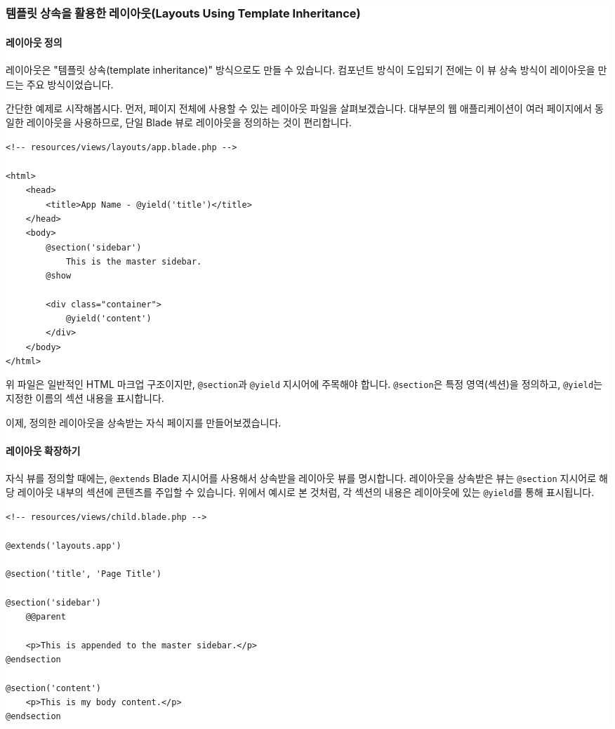 <a name="layouts-using-template-inheritance"></a>
### 템플릿 상속을 활용한 레이아웃(Layouts Using Template Inheritance)

<a name="defining-a-layout"></a>
#### 레이아웃 정의

레이아웃은 "템플릿 상속(template inheritance)" 방식으로도 만들 수 있습니다. 컴포넌트 방식이 도입되기 전에는 이 뷰 상속 방식이 레이아웃을 만드는 주요 방식이었습니다.

간단한 예제로 시작해봅시다. 먼저, 페이지 전체에 사용할 수 있는 레이아웃 파일을 살펴보겠습니다. 대부분의 웹 애플리케이션이 여러 페이지에서 동일한 레이아웃을 사용하므로, 단일 Blade 뷰로 레이아웃을 정의하는 것이 편리합니다.

```blade
<!-- resources/views/layouts/app.blade.php -->

<html>
    <head>
        <title>App Name - @yield('title')</title>
    </head>
    <body>
        @section('sidebar')
            This is the master sidebar.
        @show

        <div class="container">
            @yield('content')
        </div>
    </body>
</html>
```

위 파일은 일반적인 HTML 마크업 구조이지만, `@section`과 `@yield` 지시어에 주목해야 합니다. `@section`은 특정 영역(섹션)을 정의하고, `@yield`는 지정한 이름의 섹션 내용을 표시합니다.

이제, 정의한 레이아웃을 상속받는 자식 페이지를 만들어보겠습니다.

<a name="extending-a-layout"></a>
#### 레이아웃 확장하기

자식 뷰를 정의할 때에는, `@extends` Blade 지시어를 사용해서 상속받을 레이아웃 뷰를 명시합니다. 레이아웃을 상속받은 뷰는 `@section` 지시어로 해당 레이아웃 내부의 섹션에 콘텐츠를 주입할 수 있습니다. 위에서 예시로 본 것처럼, 각 섹션의 내용은 레이아웃에 있는 `@yield`를 통해 표시됩니다.

```blade
<!-- resources/views/child.blade.php -->

@extends('layouts.app')

@section('title', 'Page Title')

@section('sidebar')
    @@parent

    <p>This is appended to the master sidebar.</p>
@endsection

@section('content')
    <p>This is my body content.</p>
@endsection
```
